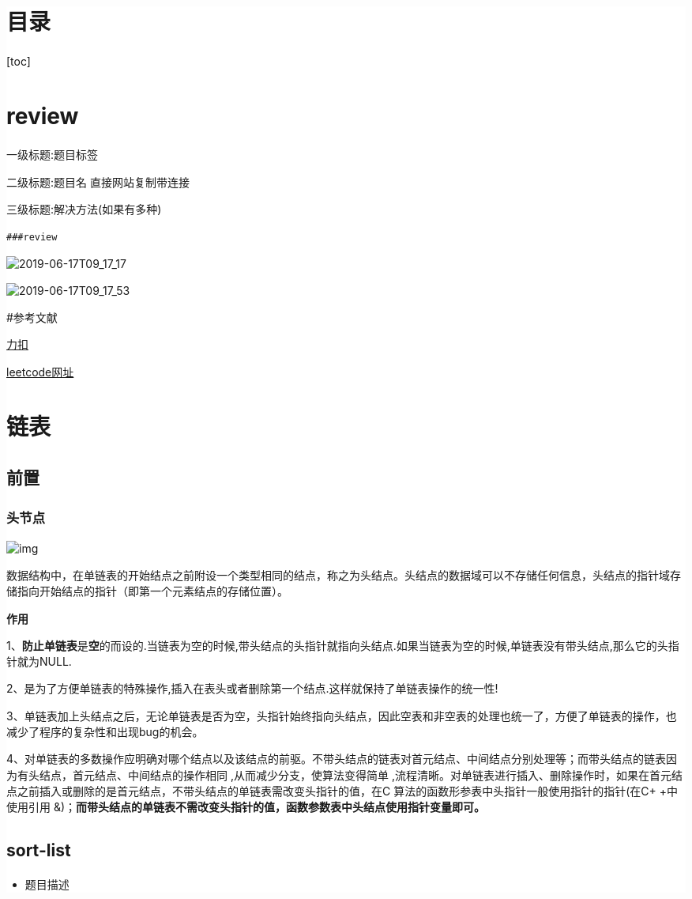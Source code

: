 # 目录

[toc]

# review

一级标题:题目标签

二级标题:题目名 直接网站复制带连接

三级标题:解决方法(如果有多种)

```
###review
```

 

![2019-06-17T09_17_17](https://github.com/wuyuler/pictureBed/raw/master/2019-06-17T09_17_17.png)

![2019-06-17T09_17_53](https://github.com/wuyuler/pictureBed/raw/master/2019-06-17T09_17_53.png)

#参考文献

[力扣](https://leetcode-cn.com/)

[leetcode网址]( https://www.nowcoder.com/ta/leetcode?query=&asc=true&order=&page=5 )

# 链表

## 前置

### 头节点

![img](https://img-my.csdn.net/uploads/201302/22/1361516923_9264.jpg)

数据结构中，在单链表的开始结点之前附设一个类型相同的结点，称之为头结点。头结点的数据域可以不存储任何信息，头结点的指针域存储指向开始结点的指针（即第一个元素结点的存储位置）。

**作用**

1、**防止单链表**是**空**的而设的.当链表为空的时候,带头结点的头指针就指向头结点.如果当链表为空的时候,单链表没有带头结点,那么它的头指针就为NULL.

2、是为了方便单链表的特殊操作,插入在表头或者删除第一个结点.这样就保持了单链表操作的统一性!

3、单链表加上头结点之后，无论单链表是否为空，头指针始终指向头结点，因此空表和非空表的处理也统一了，方便了单链表的操作，也减少了程序的复杂性和出现bug的机会。

4、对单链表的多数操作应明确对哪个结点以及该结点的前驱。不带头结点的链表对首元结点、中间结点分别处理等；而带头结点的链表因为有头结点，首元结点、中间结点的操作相同 ,从而减少分支，使算法变得简单 ,流程清晰。对单链表进行插入、删除操作时，如果在首元结点之前插入或删除的是首元结点，不带头结点的单链表需改变头指针的值，在C 算法的函数形参表中头指针一般使用指针的指针(在C+ +中使用引用 &)；**而带头结点的单链表不需改变头指针的值，函数参数表中头结点使用指针变量即可。**

## sort-list

* 题目描述
